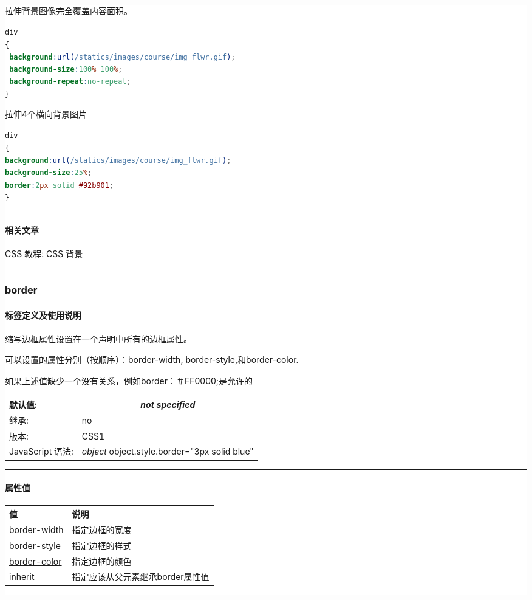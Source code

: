 拉伸背景图像完全覆盖内容面积。

```css
div
{
 background:url(/statics/images/course/img_flwr.gif);
 background-size:100% 100%;
 background-repeat:no-repeat;
}
```

拉伸4个横向背景图片

```css
div
{
background:url(/statics/images/course/img_flwr.gif);
background-size:25%;
border:2px solid #92b901;
}
```

---

#### 相关文章

CSS 教程: [CSS 背景](zh-cn/browser-side/css/README#_4css-背景)

---

### border

#### 标签定义及使用说明

缩写边框属性设置在一个声明中所有的边框属性。

可以设置的属性分别（按顺序）：[border-width](#border-width), [border-style](#border-style),和[border-color](#border-color).

如果上述值缺少一个没有关系，例如border：＃FF0000;是允许的

| 默认值:          | *not specified*                               |
| :--------------- | --------------------------------------------- |
| 继承:            | no                                            |
| 版本:            | CSS1                                          |
| JavaScript 语法: | *object* object.style.border="3px solid blue" |

---

#### 属性值

| 值                                                           | 说明                             |
| :----------------------------------------------------------- | :------------------------------- |
| [border-width](#border-width)                                | 指定边框的宽度                   |
| [border-style](#border-style)                                | 指定边框的样式                   |
| [border-color](#border-color)                                | 指定边框的颜色                   |
| [inherit](zh-cn/browser-side/css/css-关键字#inherit) | 指定应该从父元素继承border属性值 |

---